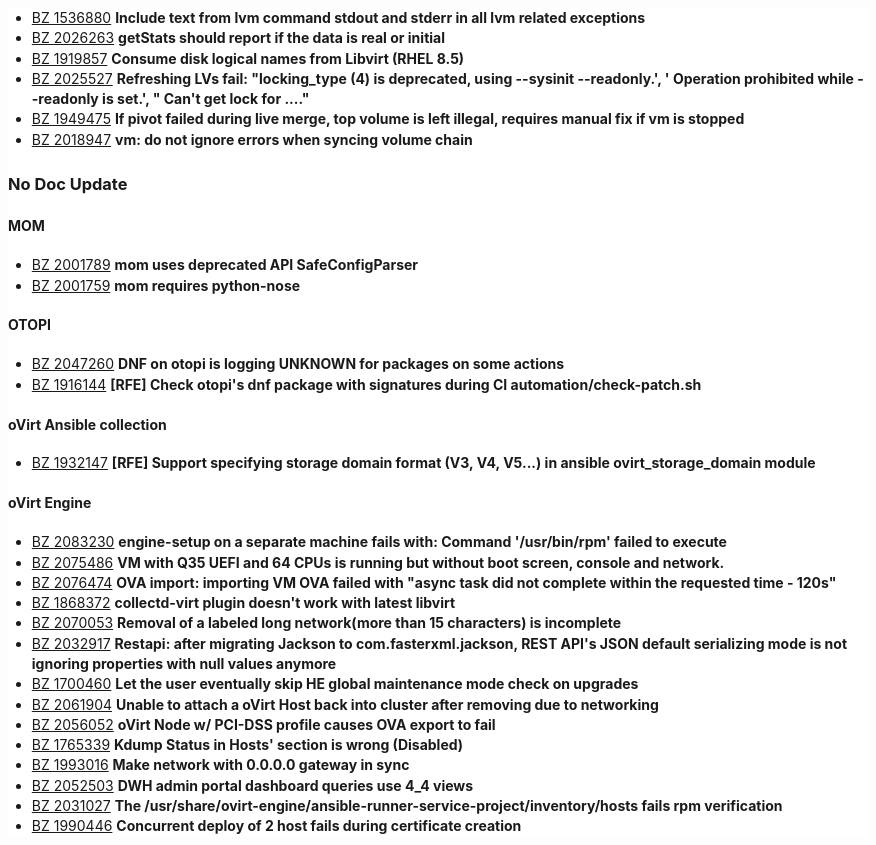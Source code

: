  - [BZ 1536880](https://bugzilla.redhat.com/show_bug.cgi?id=1536880) **Include text from lvm command stdout and stderr in all lvm related exceptions**
 - [BZ 2026263](https://bugzilla.redhat.com/show_bug.cgi?id=2026263) **getStats should report if the data is real or initial**
 - [BZ 1919857](https://bugzilla.redhat.com/show_bug.cgi?id=1919857) **Consume disk logical names from Libvirt (RHEL 8.5)**
 - [BZ 2025527](https://bugzilla.redhat.com/show_bug.cgi?id=2025527) **Refreshing LVs fail:  "locking_type (4) is deprecated, using --sysinit --readonly.\', \'  Operation prohibited while --readonly is set.\', "  Can\'t get lock for ...."**
 - [BZ 1949475](https://bugzilla.redhat.com/show_bug.cgi?id=1949475) **If pivot failed during live merge, top volume is left illegal, requires manual fix if vm is stopped**
 - [BZ 2018947](https://bugzilla.redhat.com/show_bug.cgi?id=2018947) **vm: do not ignore errors when syncing volume chain**

### No Doc Update

#### MOM

 - [BZ 2001789](https://bugzilla.redhat.com/show_bug.cgi?id=2001789) **mom uses deprecated API SafeConfigParser**
 - [BZ 2001759](https://bugzilla.redhat.com/show_bug.cgi?id=2001759) **mom requires python-nose**

#### OTOPI

 - [BZ 2047260](https://bugzilla.redhat.com/show_bug.cgi?id=2047260) **DNF on otopi is logging UNKNOWN for packages on some actions**
 - [BZ 1916144](https://bugzilla.redhat.com/show_bug.cgi?id=1916144) **[RFE] Check otopi's dnf package with signatures during CI automation/check-patch.sh**

#### oVirt Ansible collection

 - [BZ 1932147](https://bugzilla.redhat.com/show_bug.cgi?id=1932147) **[RFE] Support specifying storage domain format (V3, V4, V5...) in ansible ovirt_storage_domain module**

#### oVirt Engine

 - [BZ 2083230](https://bugzilla.redhat.com/show_bug.cgi?id=2083230) **engine-setup on a separate machine fails with: Command '/usr/bin/rpm' failed to execute**
 - [BZ 2075486](https://bugzilla.redhat.com/show_bug.cgi?id=2075486) **VM with Q35 UEFI and 64 CPUs is running but without boot screen, console and network.**
 - [BZ 2076474](https://bugzilla.redhat.com/show_bug.cgi?id=2076474) **OVA import: importing VM OVA  failed with "async task did not complete within the requested time - 120s"**
 - [BZ 1868372](https://bugzilla.redhat.com/show_bug.cgi?id=1868372) **collectd-virt plugin doesn't work with latest libvirt**
 - [BZ 2070053](https://bugzilla.redhat.com/show_bug.cgi?id=2070053) **Removal of a labeled long network(more than 15 characters)  is incomplete**
 - [BZ 2032917](https://bugzilla.redhat.com/show_bug.cgi?id=2032917) **Restapi: after migrating Jackson to com.fasterxml.jackson, REST API's JSON default serializing mode is not ignoring properties with null values anymore**
 - [BZ 1700460](https://bugzilla.redhat.com/show_bug.cgi?id=1700460) **Let the user eventually skip HE global maintenance mode check on upgrades**
 - [BZ 2061904](https://bugzilla.redhat.com/show_bug.cgi?id=2061904) **Unable to attach a oVirt Host back into cluster after removing due to networking**
 - [BZ 2056052](https://bugzilla.redhat.com/show_bug.cgi?id=2056052) **oVirt Node w/ PCI-DSS profile causes OVA export to fail**
 - [BZ 1765339](https://bugzilla.redhat.com/show_bug.cgi?id=1765339) **Kdump Status in Hosts' section is wrong (Disabled)**
 - [BZ 1993016](https://bugzilla.redhat.com/show_bug.cgi?id=1993016) **Make network with 0.0.0.0 gateway in sync**
 - [BZ 2052503](https://bugzilla.redhat.com/show_bug.cgi?id=2052503) **DWH admin portal dashboard queries use 4_4 views**
 - [BZ 2031027](https://bugzilla.redhat.com/show_bug.cgi?id=2031027) **The /usr/share/ovirt-engine/ansible-runner-service-project/inventory/hosts fails rpm verification**
 - [BZ 1990446](https://bugzilla.redhat.com/show_bug.cgi?id=1990446) **Concurrent deploy of 2 host fails during certificate creation**